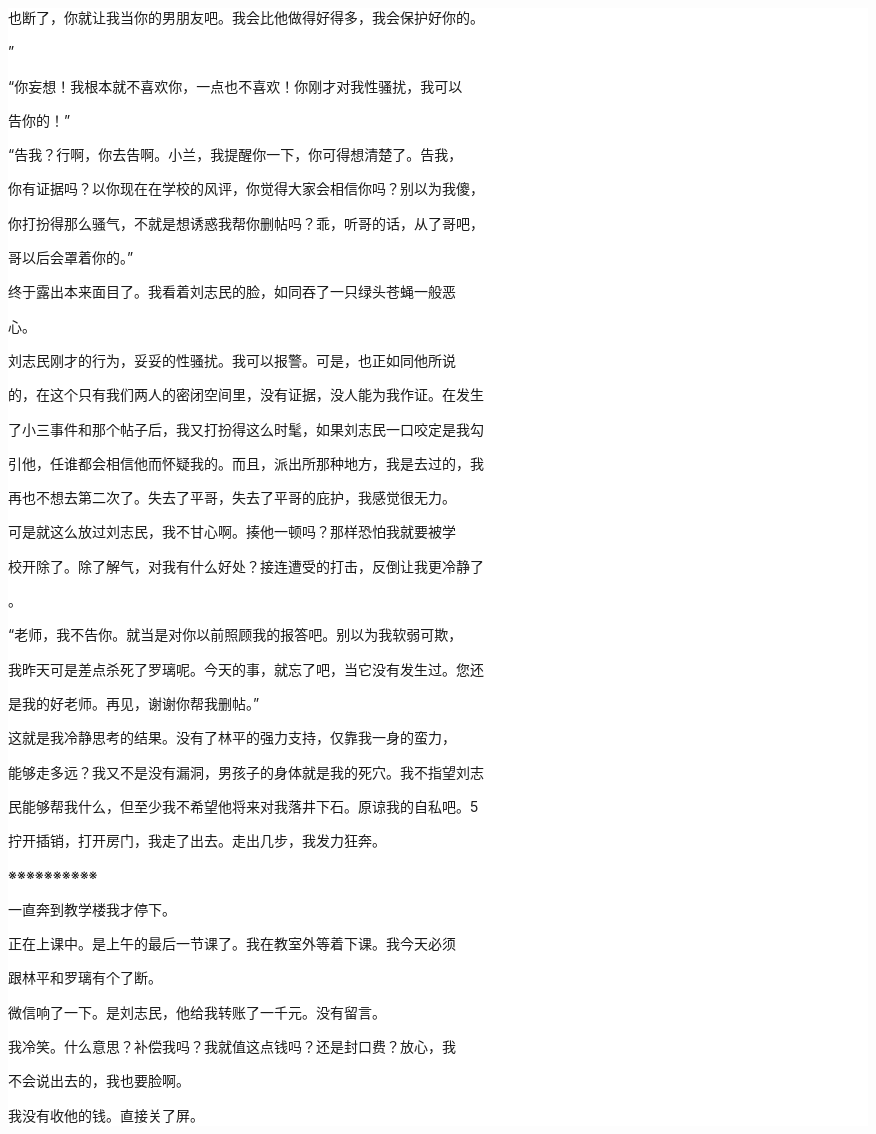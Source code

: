 也断了，你就让我当你的男朋友吧。我会比他做得好得多，我会保护好你的。

”

“你妄想！我根本就不喜欢你，一点也不喜欢！你刚才对我性骚扰，我可以

告你的！”

“告我？行啊，你去告啊。小兰，我提醒你一下，你可得想清楚了。告我，

你有证据吗？以你现在在学校的风评，你觉得大家会相信你吗？别以为我傻，

你打扮得那么骚气，不就是想诱惑我帮你删帖吗？乖，听哥的话，从了哥吧，

哥以后会罩着你的。”

终于露出本来面目了。我看着刘志民的脸，如同吞了一只绿头苍蝇一般恶

心。

刘志民刚才的行为，妥妥的性骚扰。我可以报警。可是，也正如同他所说

的，在这个只有我们两人的密闭空间里，没有证据，没人能为我作证。在发生

了小三事件和那个帖子后，我又打扮得这么时髦，如果刘志民一口咬定是我勾

引他，任谁都会相信他而怀疑我的。而且，派出所那种地方，我是去过的，我

再也不想去第二次了。失去了平哥，失去了平哥的庇护，我感觉很无力。

可是就这么放过刘志民，我不甘心啊。揍他一顿吗？那样恐怕我就要被学

校开除了。除了解气，对我有什么好处？接连遭受的打击，反倒让我更冷静了

。

“老师，我不告你。就当是对你以前照顾我的报答吧。别以为我软弱可欺，

我昨天可是差点杀死了罗璃呢。今天的事，就忘了吧，当它没有发生过。您还

是我的好老师。再见，谢谢你帮我删帖。”

这就是我冷静思考的结果。没有了林平的强力支持，仅靠我一身的蛮力，

能够走多远？我又不是没有漏洞，男孩子的身体就是我的死穴。我不指望刘志

民能够帮我什么，但至少我不希望他将来对我落井下石。原谅我的自私吧。5

拧开插销，打开房门，我走了出去。走出几步，我发力狂奔。

※※※※※※※※※※

一直奔到教学楼我才停下。

正在上课中。是上午的最后一节课了。我在教室外等着下课。我今天必须

跟林平和罗璃有个了断。

微信响了一下。是刘志民，他给我转账了一千元。没有留言。

我冷笑。什么意思？补偿我吗？我就值这点钱吗？还是封口费？放心，我

不会说出去的，我也要脸啊。

我没有收他的钱。直接关了屏。
